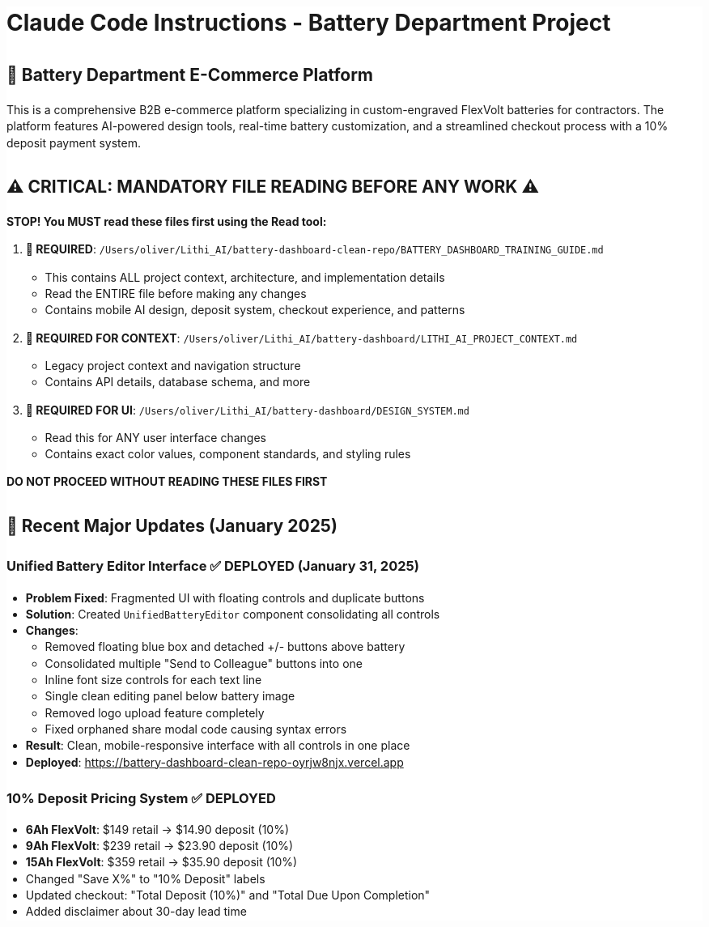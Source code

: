 # Claude Code Instructions - Battery Department Project

## 🚀 Battery Department E-Commerce Platform

This is a comprehensive B2B e-commerce platform specializing in custom-engraved FlexVolt batteries for contractors. The platform features AI-powered design tools, real-time battery customization, and a streamlined checkout process with a 10% deposit payment system.

## ⚠️ CRITICAL: MANDATORY FILE READING BEFORE ANY WORK ⚠️

**STOP! You MUST read these files first using the Read tool:**

1. **🔴 REQUIRED**: `/Users/oliver/Lithi_AI/battery-dashboard-clean-repo/BATTERY_DASHBOARD_TRAINING_GUIDE.md`
   - This contains ALL project context, architecture, and implementation details
   - Read the ENTIRE file before making any changes
   - Contains mobile AI design, deposit system, checkout experience, and patterns

2. **🔴 REQUIRED FOR CONTEXT**: `/Users/oliver/Lithi_AI/battery-dashboard/LITHI_AI_PROJECT_CONTEXT.md`
   - Legacy project context and navigation structure
   - Contains API details, database schema, and more

3. **🔴 REQUIRED FOR UI**: `/Users/oliver/Lithi_AI/battery-dashboard/DESIGN_SYSTEM.md`
   - Read this for ANY user interface changes
   - Contains exact color values, component standards, and styling rules

**DO NOT PROCEED WITHOUT READING THESE FILES FIRST**

## 🚀 Recent Major Updates (January 2025)

### Unified Battery Editor Interface ✅ DEPLOYED (January 31, 2025)
- **Problem Fixed**: Fragmented UI with floating controls and duplicate buttons
- **Solution**: Created `UnifiedBatteryEditor` component consolidating all controls
- **Changes**:
  - Removed floating blue box and detached +/- buttons above battery
  - Consolidated multiple "Send to Colleague" buttons into one
  - Inline font size controls for each text line
  - Single clean editing panel below battery image
  - Removed logo upload feature completely
  - Fixed orphaned share modal code causing syntax errors
- **Result**: Clean, mobile-responsive interface with all controls in one place
- **Deployed**: https://battery-dashboard-clean-repo-oyrjw8njx.vercel.app

### 10% Deposit Pricing System ✅ DEPLOYED
- **6Ah FlexVolt**: $149 retail → $14.90 deposit (10%)
- **9Ah FlexVolt**: $239 retail → $23.90 deposit (10%) 
- **15Ah FlexVolt**: $359 retail → $35.90 deposit (10%)
- Changed "Save X%" to "10% Deposit" labels
- Updated checkout: "Total Deposit (10%)" and "Total Due Upon Completion"
- Added disclaimer about 30-day lead time
